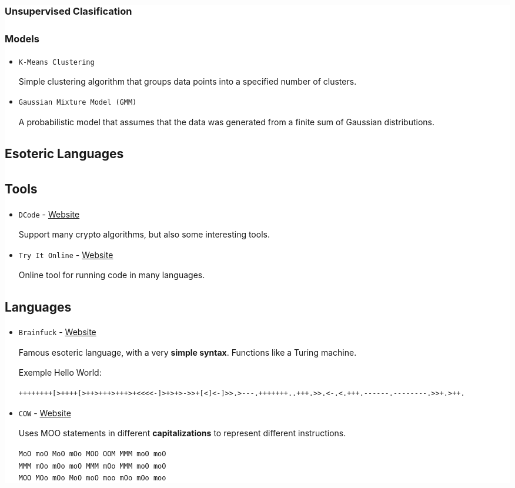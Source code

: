

### Unsupervised Clasification



### Models

* `K-Means Clustering`

    Simple clustering algorithm that groups data points into a specified number of clusters.

* `Gaussian Mixture Model (GMM)`

    A probabilistic model that assumes that the data was generated from a finite sum of Gaussian distributions.








## Esoteric Languages



Tools
-----

* `DCode` - [Website](https://www.dcode.fr)

	Support many crypto algorithms, but also some interesting tools.


* `Try It Online` - [Website](https://tio.run/)

	Online tool for running code in many languages.


Languages
---------

* `Brainfuck` - [Website](https://esolangs.org/wiki/brainfuck)

	Famous esoteric language, with a very **simple syntax**. Functions like a Turing machine.

	Exemple Hello World:
	```brainfuck
	++++++++[>++++[>++>+++>+++>+<<<<-]>+>+>->>+[<]<-]>>.>---.+++++++..+++.>>.<-.<.+++.------.--------.>>+.>++.
	```

* `COW` - [Website](https://esolangs.org/wiki/COW)

	Uses MOO statements in different **capitalizations** to represent different instructions.

	```
	MoO moO MoO mOo MOO OOM MMM moO moO
	MMM mOo mOo moO MMM mOo MMM moO moO
	MOO MOo mOo MoO moO moo mOo mOo moo
	```
